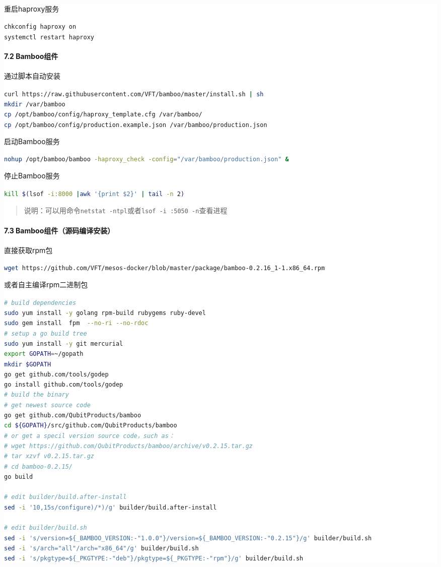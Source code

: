 重启haproxy服务

```Bash
chkconfig haproxy on
systemctl restart haproxy
```

#### 7.2 Bamboo组件

通过脚本自动安装

```Bash
curl https://raw.githubusercontent.com/VFT/bamboo/master/install.sh | sh
mkdir /var/bamboo
cp /opt/bamboo/config/haproxy_template.cfg /var/bamboo/
cp /opt/bamboo/config/production.example.json /var/bamboo/production.json
```

启动Bamboo服务

```Bash
nohup /opt/bamboo/bamboo -haproxy_check -config="/var/bamboo/production.json" &
```

停止Bamboo服务

```Bash
kill $(lsof -i:8000 |awk '{print $2}' | tail -n 2)
```

>说明：可以用命令`netstat -ntpl`或者`lsof -i :5050 -n`查看进程

#### 7.3 Bamboo组件（源码编译安装）

直接获取rpm包

```Bash
wget https://github.com/VFT/mesos-docker/blob/master/package/bamboo-0.2.16_1-1.x86_64.rpm
```

或者自主编译rpm二进制包

```Bash
# build dependencies
sudo yum install -y golang rpm-build rubygems ruby-devel
sudo gem install  fpm  --no-ri --no-rdoc
# setup a go build tree
sudo yum install -y git mercurial
export GOPATH=~/gopath
mkdir $GOPATH
go get github.com/tools/godep
go install github.com/tools/godep
# build the binary
# get newest source code
go get github.com/QubitProducts/bamboo
cd ${GOPATH}/src/github.com/QubitProducts/bamboo
# or get a specil version source code，such as：
# wget https://github.com/QubitProducts/bamboo/archive/v0.2.15.tar.gz
# tar xzvf v0.2.15.tar.gz
# cd bamboo-0.2.15/
go build

# edit builder/build.after-install
sed -i '10,15s/configure)/*)/g' builder/build.after-install

# edit builder/build.sh
sed -i 's/version=${_BAMBOO_VERSION:-"1.0.0"}/version=${_BAMBOO_VERSION:-"0.2.15"}/g' builder/build.sh
sed -i 's/arch="all"/arch="x86_64"/g' builder/build.sh
sed -i 's/pkgtype=${_PKGTYPE:-"deb"}/pkgtype=${_PKGTYPE:-"rpm"}/g' builder/build.sh

```